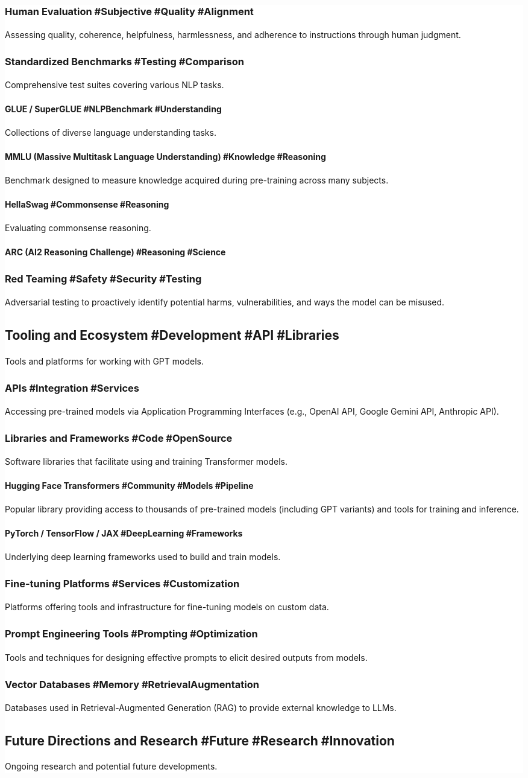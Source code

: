 ### Human Evaluation #Subjective #Quality #Alignment
Assessing quality, coherence, helpfulness, harmlessness, and adherence to instructions through human judgment.

### Standardized Benchmarks #Testing #Comparison
Comprehensive test suites covering various NLP tasks.
#### GLUE / SuperGLUE #NLPBenchmark #Understanding
Collections of diverse language understanding tasks.
#### MMLU (Massive Multitask Language Understanding) #Knowledge #Reasoning
Benchmark designed to measure knowledge acquired during pre-training across many subjects.
#### HellaSwag #Commonsense #Reasoning
Evaluating commonsense reasoning.
#### ARC (AI2 Reasoning Challenge) #Reasoning #Science

### Red Teaming #Safety #Security #Testing
Adversarial testing to proactively identify potential harms, vulnerabilities, and ways the model can be misused.

## Tooling and Ecosystem #Development #API #Libraries
Tools and platforms for working with GPT models.

### APIs #Integration #Services
Accessing pre-trained models via Application Programming Interfaces (e.g., OpenAI API, Google Gemini API, Anthropic API).

### Libraries and Frameworks #Code #OpenSource
Software libraries that facilitate using and training Transformer models.
#### Hugging Face Transformers #Community #Models #Pipeline
Popular library providing access to thousands of pre-trained models (including GPT variants) and tools for training and inference.
#### PyTorch / TensorFlow / JAX #DeepLearning #Frameworks
Underlying deep learning frameworks used to build and train models.

### Fine-tuning Platforms #Services #Customization
Platforms offering tools and infrastructure for fine-tuning models on custom data.

### Prompt Engineering Tools #Prompting #Optimization
Tools and techniques for designing effective prompts to elicit desired outputs from models.

### Vector Databases #Memory #RetrievalAugmentation
Databases used in Retrieval-Augmented Generation (RAG) to provide external knowledge to LLMs.

## Future Directions and Research #Future #Research #Innovation
Ongoing research and potential future developments.
